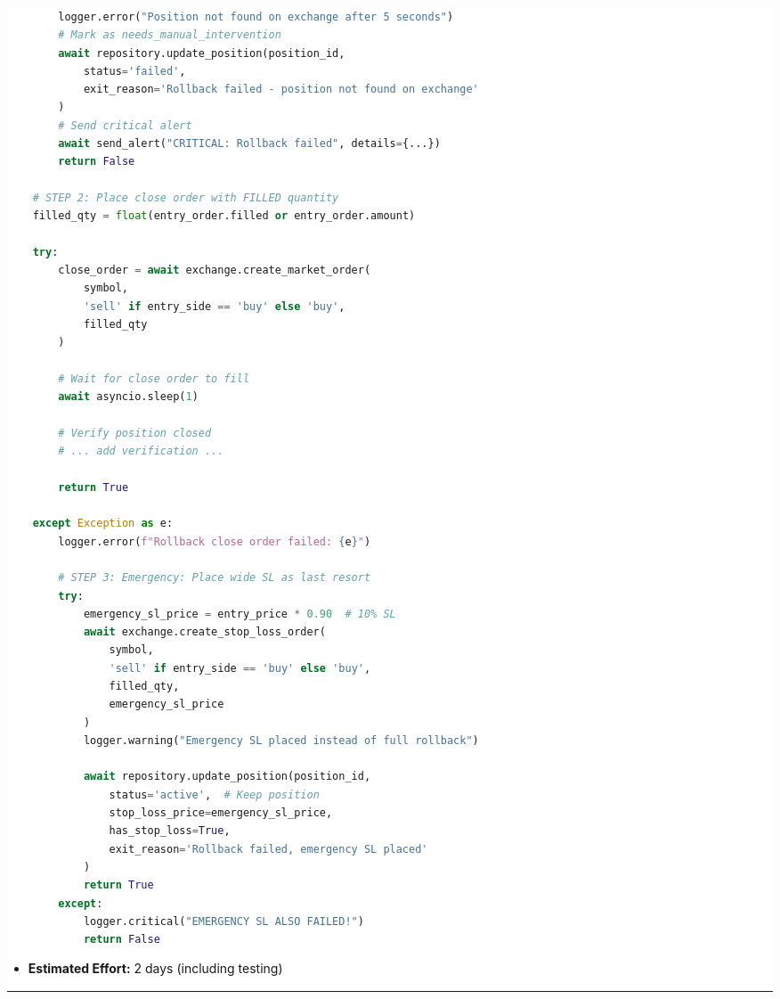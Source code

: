   ```python
          logger.error("Position not found on exchange after 5 seconds")
          # Mark as needs_manual_intervention
          await repository.update_position(position_id,
              status='failed',
              exit_reason='Rollback failed - position not found on exchange'
          )
          # Send critical alert
          await send_alert("CRITICAL: Rollback failed", details={...})
          return False

      # STEP 2: Place close order with FILLED quantity
      filled_qty = float(entry_order.filled or entry_order.amount)

      try:
          close_order = await exchange.create_market_order(
              symbol,
              'sell' if entry_side == 'buy' else 'buy',
              filled_qty
          )

          # Wait for close order to fill
          await asyncio.sleep(1)

          # Verify position closed
          # ... add verification ...

          return True

      except Exception as e:
          logger.error(f"Rollback close order failed: {e}")

          # STEP 3: Emergency: Place wide SL as last resort
          try:
              emergency_sl_price = entry_price * 0.90  # 10% SL
              await exchange.create_stop_loss_order(
                  symbol,
                  'sell' if entry_side == 'buy' else 'buy',
                  filled_qty,
                  emergency_sl_price
              )
              logger.warning("Emergency SL placed instead of full rollback")

              await repository.update_position(position_id,
                  status='active',  # Keep position
                  stop_loss_price=emergency_sl_price,
                  has_stop_loss=True,
                  exit_reason='Rollback failed, emergency SL placed'
              )
              return True
          except:
              logger.critical("EMERGENCY SL ALSO FAILED!")
              return False
  ```
- **Estimated Effort:** 2 days (including testing)

---